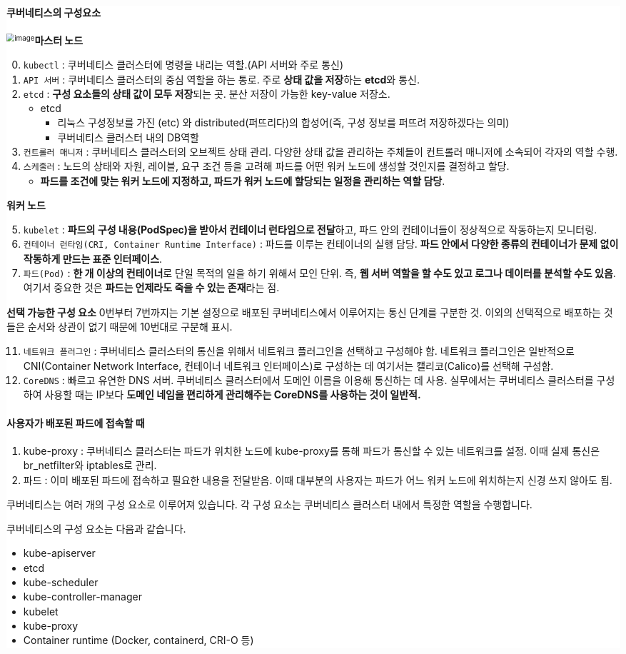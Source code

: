 ```
```



#### 쿠버네티스의 구성요소

<img src="https://user-images.githubusercontent.com/101400894/230524534-de1df7ca-71b1-46a1-881a-6de48045a8c6.png" alt="image" style="zoom:70%;" align="left"/>

**마스터 노드**

0. `kubectl` : 쿠버네티스 클러스터에 명령을 내리는 역할.(API 서버와 주로 통신)
1. `API 서버` : 쿠버네티스 클러스터의 중심 역할을 하는 통로. 주로 **상태 값을 저장**하는 **etcd**와 통신.
2. `etcd` : **구성 요소들의 상태 값이 모두 저장**되는 곳. 분산 저장이 가능한 key-value 저장소.
   + etcd
     + 리눅스 구성정보를 가진 (etc) 와 distributed(퍼뜨리다)의 합성어(즉, 구성 정보를 퍼뜨려 저장하겠다는 의미)
     + 쿠버네티스 클러스터 내의 DB역할
3. `컨트롤러 매니저` : 쿠버네티스 클러스터의 오브젝트 상태 관리. 다양한 상태 값을 관리하는 주체들이 컨트롤러 매니저에 소속되어 각자의 역할 수행.
4. `스케줄러` : 노드의 상태와 자원, 레이블, 요구 조건 등을 고려해 파드를 어떤 워커 노드에 생성할 것인지를 결정하고 할당. 
   + **파드를 조건에 맞는 워커 노드에 지정하고, 파드가 워커 노드에 할당되는 일정을 관리하는 역할 담당**.



**워커 노드**

5. `kubelet` : **파드의 구성 내용(PodSpec)을 받아서 컨테이너 런타임으로 전달**하고, 파드 안의 컨테이너들이 정상적으로 작동하는지 모니터링.
6. `컨테이너 런타임(CRI, Container Runtime Interface)` : 파드를 이루는 컨테이너의 실행 담당. **파드 안에서 다양한 종류의 컨테이너가 문제 없이 작동하게 만드는 표준 인터페이스**.
7. `파드(Pod)` : **한 개 이상의 컨테이너**로 단일 목적의 일을 하기 위해서 모인 단위. 즉, **웹 서버 역할을 할 수도 있고 로그나 데이터를 분석할 수도 있음**. 여기서 중요한 것은 **파드는 언제라도 죽을 수 있는 존재**라는 점.



**선택 가능한 구성 요소**
0번부터 7번까지는 기본 설정으로 배포된 쿠버네티스에서 이루어지는 통신 단계를 구분한 것. 이외의 선택적으로 배포하는 것들은 순서와 상관이 없기 때문에 10번대로 구분해 표시.

11. `네트워크 플러그인` : 쿠버네티스 클러스터의 통신을 위해서 네트워크 플러그인을 선택하고 구성해야 함. 네트워크 플러그인은 일반적으로 CNI(Container Network Interface, 컨테이너 네트워크 인터페이스)로 구성하는 데 여기서는 캘리코(Calico)를 선택해 구성함.
12. `CoreDNS` : 빠르고 유연한 DNS 서버. 쿠버네티스 클러스터에서 도메인 이름을 이용해 통신하는 데 사용. 실무에서는 쿠버네티스 클러스터를 구성하여 사용할 때는 IP보다 **도메인 네임을 편리하게 관리해주는 CoreDNS를 사용하는 것이 일반적.**



#### 사용자가 배포된 파드에 접속할 때

1. kube-proxy : 쿠버네티스 클러스터는 파드가 위치한 노드에 kube-proxy를 통해 파드가 통신할 수 있는 네트워크를 설정. 이때 실제 통신은 br_netfilter와 iptables로 관리.
2. 파드 : 이미 배포된 파드에 접속하고 필요한 내용을 전달받음. 이때 대부분의 사용자는 파드가 어느 워커 노드에 위치하는지 신경 쓰지 않아도 됨.



쿠버네티스는 여러 개의 구성 요소로 이루어져 있습니다. 각 구성 요소는 쿠버네티스 클러스터 내에서 특정한 역할을 수행합니다.

쿠버네티스의 구성 요소는 다음과 같습니다.
- kube-apiserver
- etcd
- kube-scheduler
- kube-controller-manager
- kubelet
- kube-proxy
- Container runtime (Docker, containerd, CRI-O 등)
